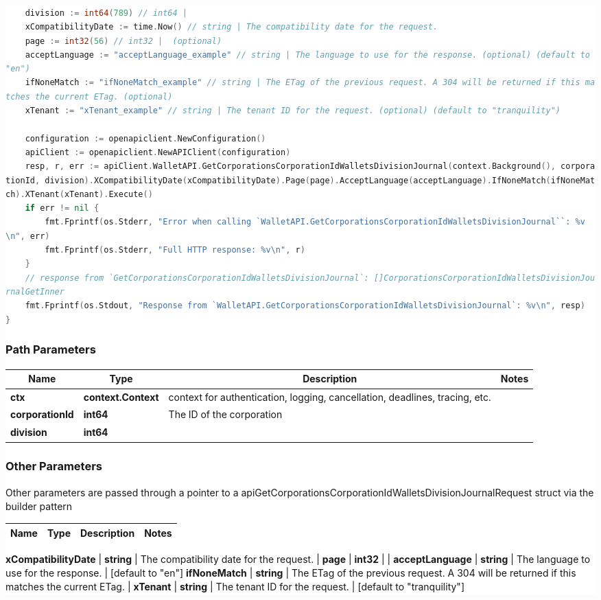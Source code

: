 ```go
	division := int64(789) // int64 | 
	xCompatibilityDate := time.Now() // string | The compatibility date for the request.
	page := int32(56) // int32 |  (optional)
	acceptLanguage := "acceptLanguage_example" // string | The language to use for the response. (optional) (default to "en")
	ifNoneMatch := "ifNoneMatch_example" // string | The ETag of the previous request. A 304 will be returned if this matches the current ETag. (optional)
	xTenant := "xTenant_example" // string | The tenant ID for the request. (optional) (default to "tranquility")

	configuration := openapiclient.NewConfiguration()
	apiClient := openapiclient.NewAPIClient(configuration)
	resp, r, err := apiClient.WalletAPI.GetCorporationsCorporationIdWalletsDivisionJournal(context.Background(), corporationId, division).XCompatibilityDate(xCompatibilityDate).Page(page).AcceptLanguage(acceptLanguage).IfNoneMatch(ifNoneMatch).XTenant(xTenant).Execute()
	if err != nil {
		fmt.Fprintf(os.Stderr, "Error when calling `WalletAPI.GetCorporationsCorporationIdWalletsDivisionJournal``: %v\n", err)
		fmt.Fprintf(os.Stderr, "Full HTTP response: %v\n", r)
	}
	// response from `GetCorporationsCorporationIdWalletsDivisionJournal`: []CorporationsCorporationIdWalletsDivisionJournalGetInner
	fmt.Fprintf(os.Stdout, "Response from `WalletAPI.GetCorporationsCorporationIdWalletsDivisionJournal`: %v\n", resp)
}
```

### Path Parameters


Name | Type | Description  | Notes
------------- | ------------- | ------------- | -------------
**ctx** | **context.Context** | context for authentication, logging, cancellation, deadlines, tracing, etc.
**corporationId** | **int64** | The ID of the corporation | 
**division** | **int64** |  | 

### Other Parameters

Other parameters are passed through a pointer to a apiGetCorporationsCorporationIdWalletsDivisionJournalRequest struct via the builder pattern


Name | Type | Description  | Notes
------------- | ------------- | ------------- | -------------


 **xCompatibilityDate** | **string** | The compatibility date for the request. | 
 **page** | **int32** |  | 
 **acceptLanguage** | **string** | The language to use for the response. | [default to &quot;en&quot;]
 **ifNoneMatch** | **string** | The ETag of the previous request. A 304 will be returned if this matches the current ETag. | 
 **xTenant** | **string** | The tenant ID for the request. | [default to &quot;tranquility&quot;]
